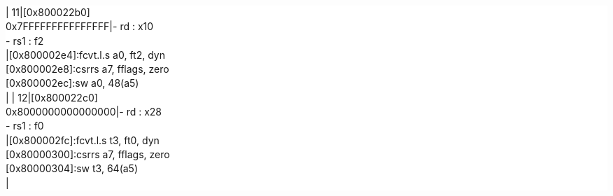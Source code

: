 |  11|[0x800022b0]<br>0x7FFFFFFFFFFFFFFF|- rd : x10<br> - rs1 : f2<br>                                                                                                                                                                                                                                                                                                                                                                                                                                                                                                                                                                                                                                                                                                                                                                                                                                                                                                                                                                                                                                                                                                                                                                                                                                                                                                                                                                                                                                                                                                                                                                                                                                                                                                                                                                                                                                                                                                 |[0x800002e4]:fcvt.l.s a0, ft2, dyn<br> [0x800002e8]:csrrs a7, fflags, zero<br> [0x800002ec]:sw a0, 48(a5)<br>     |
|  12|[0x800022c0]<br>0x8000000000000000|- rd : x28<br> - rs1 : f0<br>                                                                                                                                                                                                                                                                                                                                                                                                                                                                                                                                                                                                                                                                                                                                                                                                                                                                                                                                                                                                                                                                                                                                                                                                                                                                                                                                                                                                                                                                                                                                                                                                                                                                                                                                                                                                                                                                                                 |[0x800002fc]:fcvt.l.s t3, ft0, dyn<br> [0x80000300]:csrrs a7, fflags, zero<br> [0x80000304]:sw t3, 64(a5)<br>     |